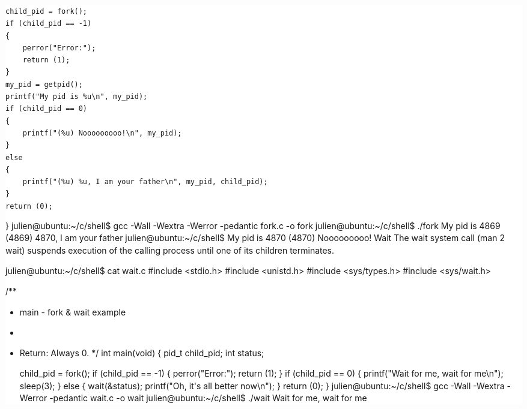     child_pid = fork();
    if (child_pid == -1)
    {
        perror("Error:");
        return (1);
    }
    my_pid = getpid();
    printf("My pid is %u\n", my_pid);
    if (child_pid == 0)
    {
        printf("(%u) Nooooooooo!\n", my_pid);
    }
    else
    {
        printf("(%u) %u, I am your father\n", my_pid, child_pid);
    }
    return (0);
}
julien@ubuntu:~/c/shell$ gcc -Wall -Wextra -Werror -pedantic fork.c -o fork
julien@ubuntu:~/c/shell$ ./fork 
My pid is 4869
(4869) 4870, I am your father
julien@ubuntu:~/c/shell$ My pid is 4870
(4870) Nooooooooo!
Wait
The wait system call (man 2 wait) suspends execution of the calling process until one of its children terminates.

julien@ubuntu:~/c/shell$ cat wait.c
#include <stdio.h>
#include <unistd.h>
#include <sys/types.h>
#include <sys/wait.h>

/**
 * main - fork & wait example
 *
 * Return: Always 0.
 */
int main(void)
{
    pid_t child_pid;
    int status;

    child_pid = fork();
    if (child_pid == -1)
    {
        perror("Error:");
        return (1);
    }
    if (child_pid == 0)
    {
        printf("Wait for me, wait for me\n");
        sleep(3);
    }
    else
    {
        wait(&status);
        printf("Oh, it's all better now\n");
    }
    return (0);
}
julien@ubuntu:~/c/shell$ gcc -Wall -Wextra -Werror -pedantic wait.c -o wait
julien@ubuntu:~/c/shell$ ./wait 
Wait for me, wait for me